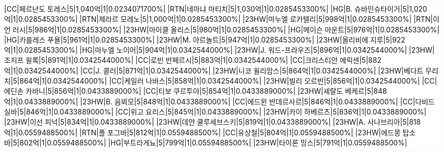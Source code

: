 |CC|페르난도 토레스|5|1,040억|1|0.0234071700%|
|RTN|네마냐 마티치|5|1,030억|1|0.0285453300%|
|HG|B. 슈바인슈타이거|5|1,020억|1|0.0285453300%|
|RTN|제라르 모레노|5|1,000억|1|0.0285453300%|
|23HW|마누엘 로카텔리|5|998억|1|0.0285453300%|
|RTN|이언 러시|5|986억|1|0.0285453300%|
|23HW|마이클 올리스|5|980억|1|0.0285453300%|
|HG|메이슨 마운트|5|976억|1|0.0285453300%|
|HG|카를레스 푸욜|5|961억|1|0.0285453300%|
|23HW|M. 아르놀트|5|947억|1|0.0285453300%|
|23HW|올리비에 지루|5|922억|1|0.0285453300%|
|HG|마누엘 노이어|5|904억|1|0.0342544000%|
|23HW|J. 워드-프라우즈|5|896억|1|0.0342544000%|
|23HW|조지프 윌록|5|891억|1|0.0342544000%|
|CC|로빈 반페르시|5|883억|1|0.0342544000%|
|CC|크리스티안 에릭센|5|882억|1|0.0342544000%|
|CC|J. 콜러|5|871억|1|0.0342544000%|
|23HW|니코 윌리암스|5|864억|1|0.0342544000%|
|23HW|베다트 무리치|5|864억|1|0.0342544000%|
|CC|케일러 나바스|5|858억|1|0.0342544000%|
|23HW|빌리 오르반|5|856억|1|0.0342544000%|
|CC|에딘손 카바니|5|856억|1|0.0433889000%|
|CC|티보 쿠르투아|5|854억|1|0.0433889000%|
|23HW|셰랄도 베케르|5|848억|1|0.0433889000%|
|23HW|B. 음뵈모|5|848억|1|0.0433889000%|
|CC|에드윈 반데르사르|5|846억|1|0.0433889000%|
|CC|다비드 실바|5|846억|1|0.0433889000%|
|CC|위고 요리스|5|845억|1|0.0433889000%|
|23HW|카이 하베르츠|5|836억|1|0.0433889000%|
|23HW|이선 피넉|5|834억|1|0.0433889000%|
|23HW|데얀 쿨루세브스키|5|819억|1|0.0433889000%|
|23HW|A. 사나브리아|5|818억|1|0.0559488500%|
|RTN|폴 포그바|5|812억|1|0.0559488500%|
|CC|유상철|5|804억|1|0.0559488500%|
|23HW|에드몽 탑소바|5|802억|1|0.0559488500%|
|HG|부트라게뇨|5|799억|1|0.0559488500%|
|23HW|타이론 밍스|5|791억|1|0.0559488500%|